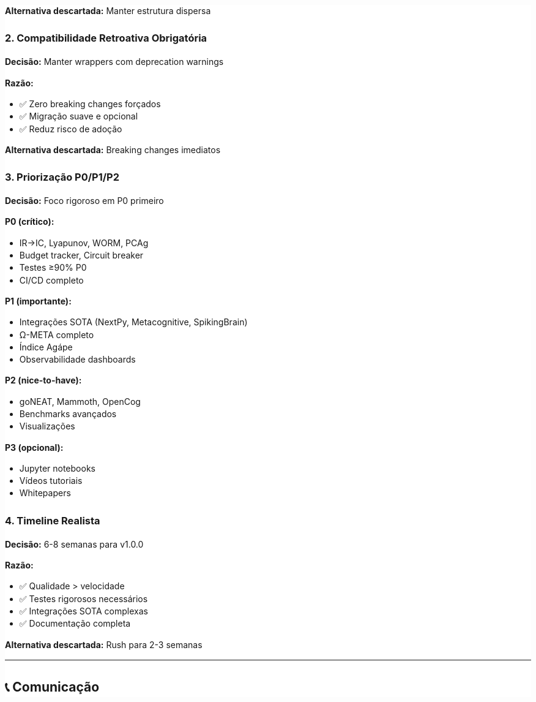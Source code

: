 **Alternativa descartada:** Manter estrutura dispersa

### 2. Compatibilidade Retroativa Obrigatória

**Decisão:** Manter wrappers com deprecation warnings

**Razão:**
- ✅ Zero breaking changes forçados
- ✅ Migração suave e opcional
- ✅ Reduz risco de adoção

**Alternativa descartada:** Breaking changes imediatos

### 3. Priorização P0/P1/P2

**Decisão:** Foco rigoroso em P0 primeiro

**P0 (crítico):**
- IR→IC, Lyapunov, WORM, PCAg
- Budget tracker, Circuit breaker
- Testes ≥90% P0
- CI/CD completo

**P1 (importante):**
- Integrações SOTA (NextPy, Metacognitive, SpikingBrain)
- Ω-META completo
- Índice Agápe
- Observabilidade dashboards

**P2 (nice-to-have):**
- goNEAT, Mammoth, OpenCog
- Benchmarks avançados
- Visualizações

**P3 (opcional):**
- Jupyter notebooks
- Vídeos tutoriais
- Whitepapers

### 4. Timeline Realista

**Decisão:** 6-8 semanas para v1.0.0

**Razão:**
- ✅ Qualidade > velocidade
- ✅ Testes rigorosos necessários
- ✅ Integrações SOTA complexas
- ✅ Documentação completa

**Alternativa descartada:** Rush para 2-3 semanas

---

## 📞 Comunicação

